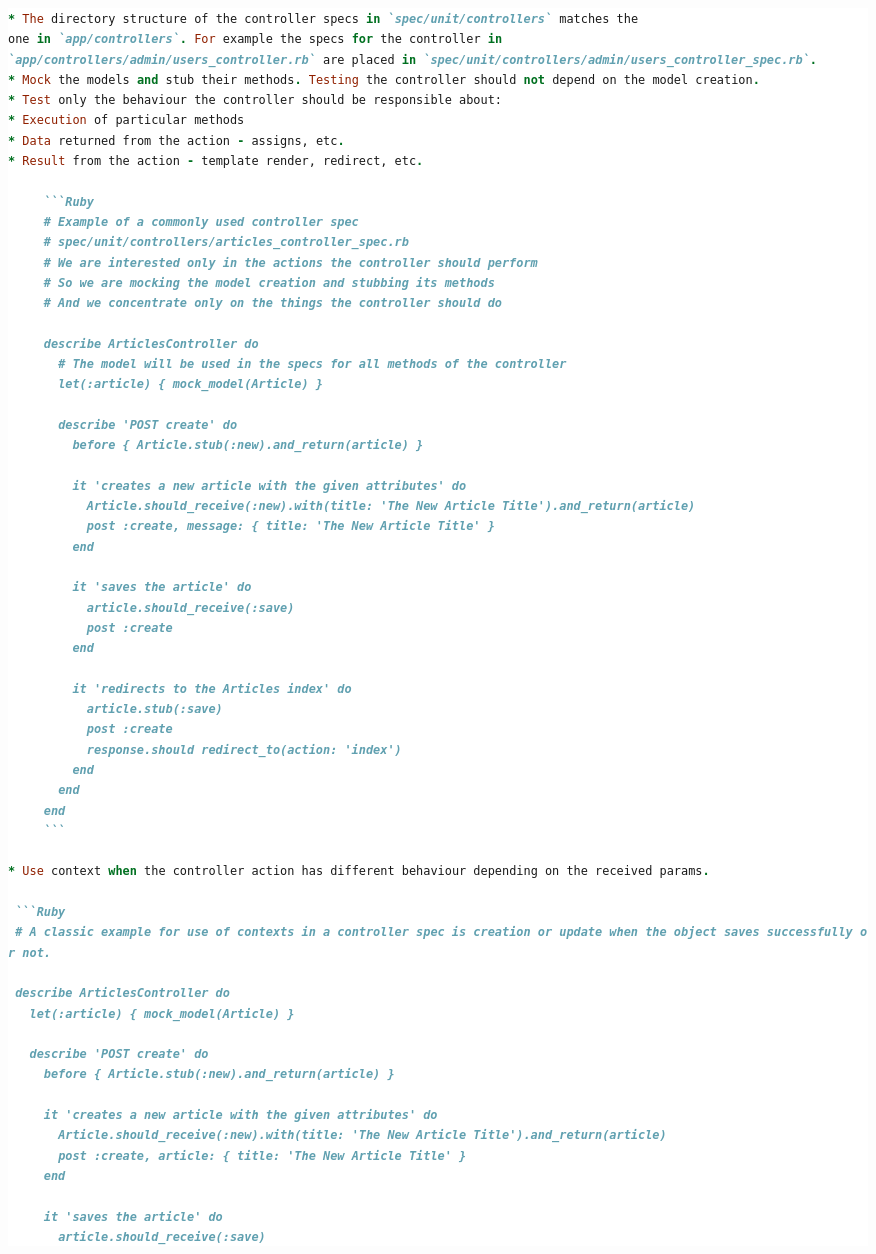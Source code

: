    ```Ruby
* The directory structure of the controller specs in `spec/unit/controllers` matches the
  one in `app/controllers`. For example the specs for the controller in
  `app/controllers/admin/users_controller.rb` are placed in `spec/unit/controllers/admin/users_controller_spec.rb`.
* Mock the models and stub their methods. Testing the controller should not depend on the model creation.
* Test only the behaviour the controller should be responsible about:
  * Execution of particular methods
  * Data returned from the action - assigns, etc.
  * Result from the action - template render, redirect, etc.

        ```Ruby
        # Example of a commonly used controller spec
        # spec/unit/controllers/articles_controller_spec.rb
        # We are interested only in the actions the controller should perform
        # So we are mocking the model creation and stubbing its methods
        # And we concentrate only on the things the controller should do

        describe ArticlesController do
          # The model will be used in the specs for all methods of the controller
          let(:article) { mock_model(Article) }

          describe 'POST create' do
            before { Article.stub(:new).and_return(article) }

            it 'creates a new article with the given attributes' do
              Article.should_receive(:new).with(title: 'The New Article Title').and_return(article)
              post :create, message: { title: 'The New Article Title' }
            end

            it 'saves the article' do
              article.should_receive(:save)
              post :create
            end

            it 'redirects to the Articles index' do
              article.stub(:save)
              post :create
              response.should redirect_to(action: 'index')
            end
          end
        end
        ```

* Use context when the controller action has different behaviour depending on the received params.

    ```Ruby
    # A classic example for use of contexts in a controller spec is creation or update when the object saves successfully or not.

    describe ArticlesController do
      let(:article) { mock_model(Article) }

      describe 'POST create' do
        before { Article.stub(:new).and_return(article) }

        it 'creates a new article with the given attributes' do
          Article.should_receive(:new).with(title: 'The New Article Title').and_return(article)
          post :create, article: { title: 'The New Article Title' }
        end

        it 'saves the article' do
          article.should_receive(:save)
   ```